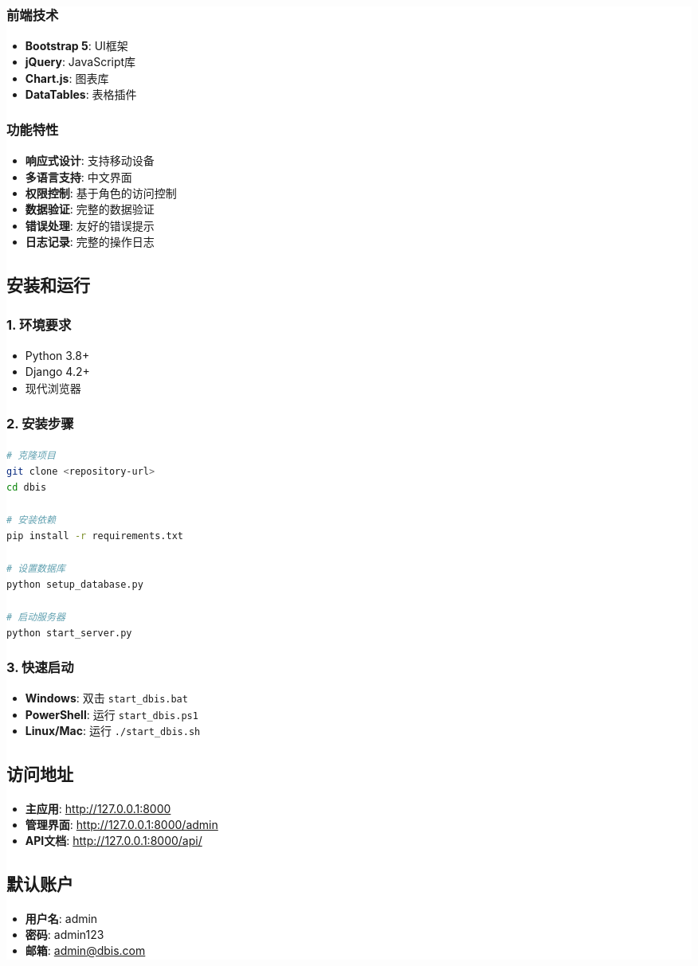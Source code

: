 ### 前端技术
- **Bootstrap 5**: UI框架
- **jQuery**: JavaScript库
- **Chart.js**: 图表库
- **DataTables**: 表格插件

### 功能特性
- **响应式设计**: 支持移动设备
- **多语言支持**: 中文界面
- **权限控制**: 基于角色的访问控制
- **数据验证**: 完整的数据验证
- **错误处理**: 友好的错误提示
- **日志记录**: 完整的操作日志

## 安装和运行

### 1. 环境要求
- Python 3.8+
- Django 4.2+
- 现代浏览器

### 2. 安装步骤
```bash
# 克隆项目
git clone <repository-url>
cd dbis

# 安装依赖
pip install -r requirements.txt

# 设置数据库
python setup_database.py

# 启动服务器
python start_server.py
```

### 3. 快速启动
- **Windows**: 双击 `start_dbis.bat`
- **PowerShell**: 运行 `start_dbis.ps1`
- **Linux/Mac**: 运行 `./start_dbis.sh`

## 访问地址
- **主应用**: http://127.0.0.1:8000
- **管理界面**: http://127.0.0.1:8000/admin
- **API文档**: http://127.0.0.1:8000/api/

## 默认账户
- **用户名**: admin
- **密码**: admin123
- **邮箱**: admin@dbis.com
